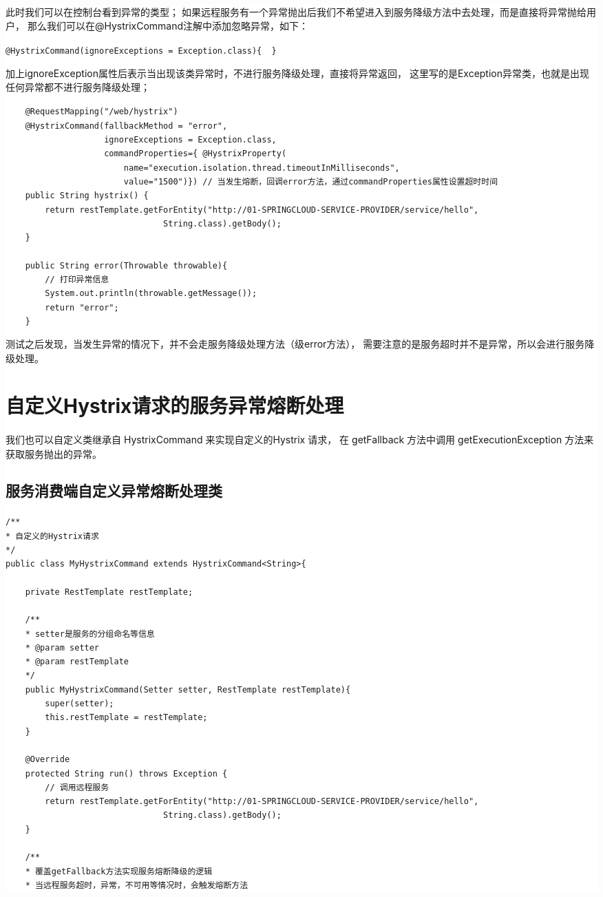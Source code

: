 此时我们可以在控制台看到异常的类型；
如果远程服务有一个异常抛出后我们不希望进入到服务降级方法中去处理，而是直接将异常抛给用户，
那么我们可以在@HystrixCommand注解中添加忽略异常，如下：
```text
@HystrixCommand(ignoreExceptions = Exception.class){  }
```

加上ignoreException属性后表示当出现该类异常时，不进行服务降级处理，直接将异常返回，
这里写的是Exception异常类，也就是出现任何异常都不进行服务降级处理；
```text
    @RequestMapping("/web/hystrix")
    @HystrixCommand(fallbackMethod = "error",
                    ignoreExceptions = Exception.class,
                    commandProperties={ @HystrixProperty(
                        name="execution.isolation.thread.timeoutInMilliseconds",
                        value="1500")}) // 当发生熔断，回调error方法，通过commandProperties属性设置超时时间
    public String hystrix() {
        return restTemplate.getForEntity("http://01-SPRINGCLOUD-SERVICE-PROVIDER/service/hello", 
                                String.class).getBody();
    }

    public String error(Throwable throwable){
        // 打印异常信息
        System.out.println(throwable.getMessage());
        return "error";
    }
```

测试之后发现，当发生异常的情况下，并不会走服务降级处理方法（级error方法），
需要注意的是服务超时并不是异常，所以会进行服务降级处理。

# 自定义Hystrix请求的服务异常熔断处理
我们也可以自定义类继承自 HystrixCommand 来实现自定义的Hystrix 请求，
在 getFallback 方法中调用 getExecutionException 方法来获取服务抛出的异常。

## 服务消费端自定义异常熔断处理类
```text
/**
* 自定义的Hystrix请求
*/
public class MyHystrixCommand extends HystrixCommand<String>{

    private RestTemplate restTemplate;

    /**
    * setter是服务的分组命名等信息
    * @param setter
    * @param restTemplate
    */
    public MyHystrixCommand(Setter setter, RestTemplate restTemplate){
        super(setter);
        this.restTemplate = restTemplate;
    }

    @Override
    protected String run() throws Exception {
        // 调用远程服务
        return restTemplate.getForEntity("http://01-SPRINGCLOUD-SERVICE-PROVIDER/service/hello", 
                                String.class).getBody();
    }

    /**
    * 覆盖getFallback方法实现服务熔断降级的逻辑
    * 当远程服务超时，异常，不可用等情况时，会触发熔断方法
```